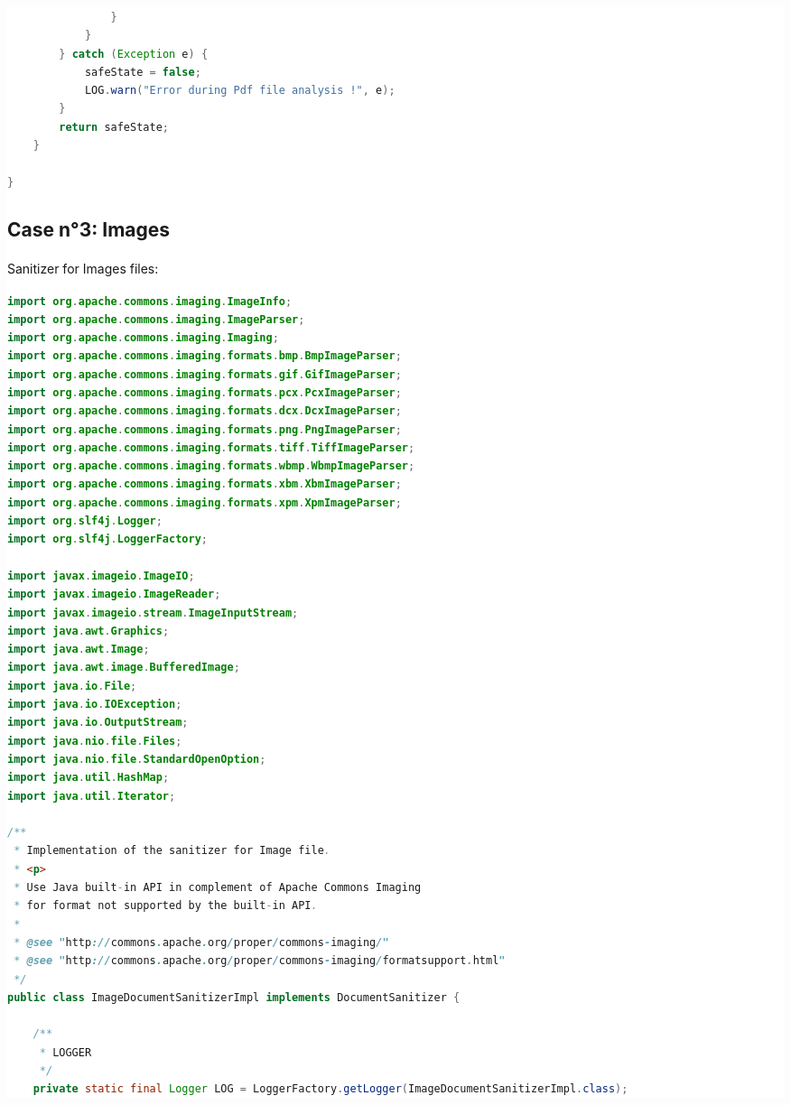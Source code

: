 ``` java
                }
            }
        } catch (Exception e) {
            safeState = false;
            LOG.warn("Error during Pdf file analysis !", e);
        }
        return safeState;
    }

}
```

## Case n°3: Images

Sanitizer for Images files:

``` java
import org.apache.commons.imaging.ImageInfo;
import org.apache.commons.imaging.ImageParser;
import org.apache.commons.imaging.Imaging;
import org.apache.commons.imaging.formats.bmp.BmpImageParser;
import org.apache.commons.imaging.formats.gif.GifImageParser;
import org.apache.commons.imaging.formats.pcx.PcxImageParser;
import org.apache.commons.imaging.formats.dcx.DcxImageParser;
import org.apache.commons.imaging.formats.png.PngImageParser;
import org.apache.commons.imaging.formats.tiff.TiffImageParser;
import org.apache.commons.imaging.formats.wbmp.WbmpImageParser;
import org.apache.commons.imaging.formats.xbm.XbmImageParser;
import org.apache.commons.imaging.formats.xpm.XpmImageParser;
import org.slf4j.Logger;
import org.slf4j.LoggerFactory;

import javax.imageio.ImageIO;
import javax.imageio.ImageReader;
import javax.imageio.stream.ImageInputStream;
import java.awt.Graphics;
import java.awt.Image;
import java.awt.image.BufferedImage;
import java.io.File;
import java.io.IOException;
import java.io.OutputStream;
import java.nio.file.Files;
import java.nio.file.StandardOpenOption;
import java.util.HashMap;
import java.util.Iterator;

/**
 * Implementation of the sanitizer for Image file.
 * <p>
 * Use Java built-in API in complement of Apache Commons Imaging 
 * for format not supported by the built-in API.
 *
 * @see "http://commons.apache.org/proper/commons-imaging/"
 * @see "http://commons.apache.org/proper/commons-imaging/formatsupport.html"
 */
public class ImageDocumentSanitizerImpl implements DocumentSanitizer {

    /**
     * LOGGER
     */
    private static final Logger LOG = LoggerFactory.getLogger(ImageDocumentSanitizerImpl.class);


```